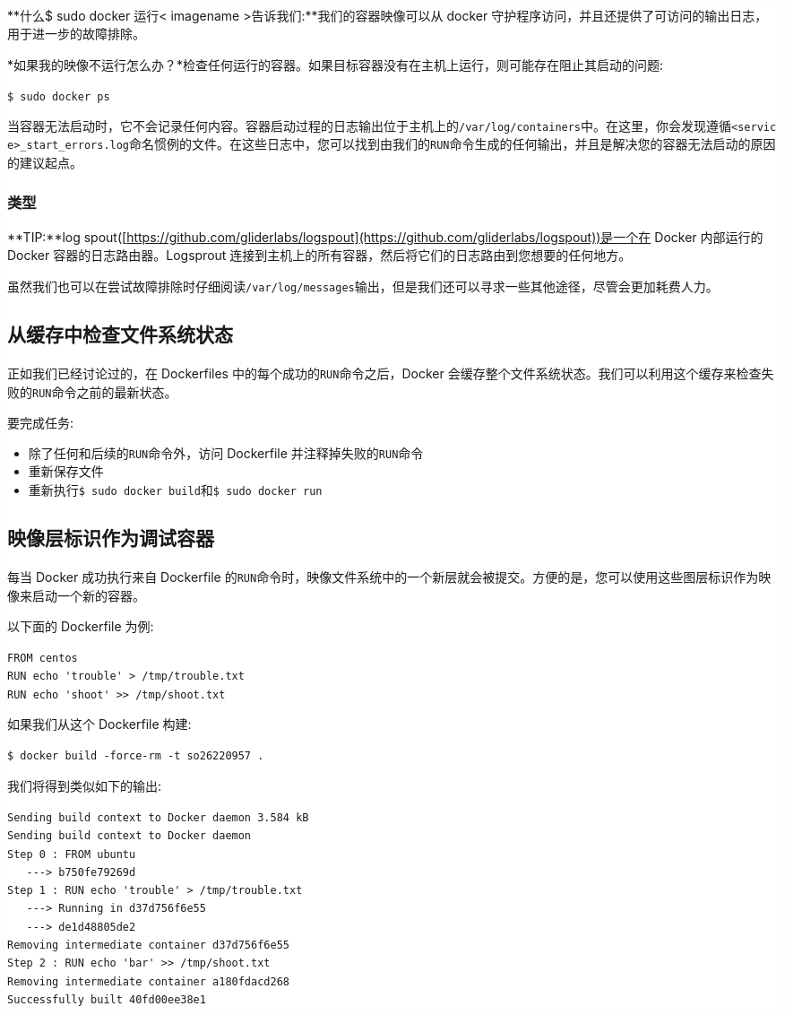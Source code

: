 **什么$ sudo docker 运行< imagename >告诉我们:**我们的容器映像可以从 docker 守护程序访问，并且还提供了可访问的输出日志，用于进一步的故障排除。

*如果我的映像不运行怎么办？*检查任何运行的容器。如果目标容器没有在主机上运行，则可能存在阻止其启动的问题:

```
$ sudo docker ps

```

当容器无法启动时，它不会记录任何内容。容器启动过程的日志输出位于主机上的`/var/log/containers`中。在这里，你会发现遵循`<service>_start_errors.log`命名惯例的文件。在这些日志中，您可以找到由我们的`RUN`命令生成的任何输出，并且是解决您的容器无法启动的原因的建议起点。

### 类型

**TIP:**log spout([https://github.com/gliderlabs/logspout](https://github.com/gliderlabs/logspout))是一个在 Docker 内部运行的 Docker 容器的日志路由器。Logsprout 连接到主机上的所有容器，然后将它们的日志路由到您想要的任何地方。

虽然我们也可以在尝试故障排除时仔细阅读`/var/log/messages`输出，但是我们还可以寻求一些其他途径，尽管会更加耗费人力。

## 从缓存中检查文件系统状态

正如我们已经讨论过的，在 Dockerfiles 中的每个成功的`RUN`命令之后，Docker 会缓存整个文件系统状态。我们可以利用这个缓存来检查失败的`RUN`命令之前的最新状态。

要完成任务:

*   除了任何和后续的`RUN`命令外，访问 Dockerfile 并注释掉失败的`RUN`命令
*   重新保存文件
*   重新执行`$ sudo docker build`和`$ sudo docker run`

## 映像层标识作为调试容器

每当 Docker 成功执行来自 Dockerfile 的`RUN`命令时，映像文件系统中的一个新层就会被提交。方便的是，您可以使用这些图层标识作为映像来启动一个新的容器。

以下面的 Dockerfile 为例:

```
FROM centos 
RUN echo 'trouble' > /tmp/trouble.txt 
RUN echo 'shoot' >> /tmp/shoot.txt 

```

如果我们从这个 Dockerfile 构建:

```
$ docker build -force-rm -t so26220957 .

```

我们将得到类似如下的输出:

```
Sending build context to Docker daemon 3.584 kB 
Sending build context to Docker daemon 
Step 0 : FROM ubuntu 
   ---> b750fe79269d 
Step 1 : RUN echo 'trouble' > /tmp/trouble.txt 
   ---> Running in d37d756f6e55 
   ---> de1d48805de2 
Removing intermediate container d37d756f6e55 
Step 2 : RUN echo 'bar' >> /tmp/shoot.txt 
Removing intermediate container a180fdacd268 
Successfully built 40fd00ee38e1

```
